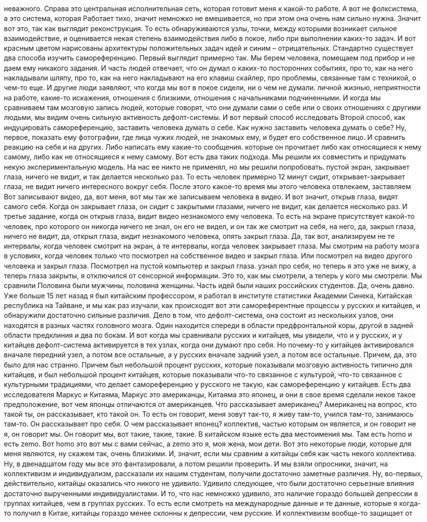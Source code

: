 неважного. Справа это центральная исполнительная сеть, которая готовит меня к какой-то работе. А вот не фолксистема, а это система, которая Работает тихо, значит немножко не вмешивается, но при этом она очень нам сильно нужна. Значит вот это, так как выглядит реконструкция. То есть обнаруживаются узлы, точки, между которыми возникает сильное взаимодействие, и оценивается некая степень взаимодействия либо в покое, либо при выполнении каких-то задач. И вот красным цветом нарисованы архитектуры положительных задач идей и синим – отрицательных. Стандартно существует два способа изучить самореференцию. Первый выглядит примерно так. Мы берем человека, помещаем под прибор и не даем ему никакого задания. И часть людей отвечает, что он думал о каких-то посторонних событиях, про то, как на него накладывали шляпу, про то, как на него накладывают на его клавиш скайлер, про проблемы, связанные там с техникой, о чем-то еще. И другие люди заявляют, что когда мы вот в покое сидели, ни о чем не думали. личной жизнью, неприятности на работе, какие-то искажения, отношения с близкими, отношения с начальниками подчиненными. И когда мы сравниваем там мозговую запись людей, которые говорят, что они думали сами о себе или о своих отношениях с другими людьми, мы видим очень сильную активность дефолт-системы. И вот первый способ исследовать Второй способ, как индуцировать самореференцию, заставить человека думать о себе. Как нужно заставить человека думать о себе? Ну, первое, показать ему фотографии, где лица чужих людей, не знакомых ему, и будет его собственное лицо. И сравнить реакцию на себя и на других. Либо написать ему какие-то сообщения. которые он прочитает либо как относящиеся к нему самому, либо как не относящиеся к нему самому. Вот есть два таких подхода. Мы решили их совместить и придумать некую экспериментальную модель. На нас ее никто не применял, но мы решили попробовать. пустой экран, закрывает глаза, ничего не видит, и так делается несколько раз. То есть человек примерно 12 минут сидит, открывает-закрывает глаза, не видит ничего интересного вокруг себя. После этого какое-то время мы этого человека отвлекаем, заставляем Вот записывают видео, да, вот меня, вот мы так же записываем человека в видео. И вот значит, открыв глаза, видят самого себя. Когда он закрывает глаза, он сидит с закрытыми глазами, ничего не видит, как делается несколько раз. И третье задание, когда он открыв глаза, видит видео незнакомого ему человека. То есть на экране присутствует какой-то человек, про которого он никогда ничего не знал, он его не видел, и он так же смотрит на себя, на него, да, закрыл глаза, ничего не видит, да, открыл глаза, видит незнакомого человека, опять закрыл глаза. Да, так вот, анализируем не те интервалы, когда человек смотрит на экран, а те интервалы, когда человек закрывает глаза. Мы смотрим на работу мозга в условиях, когда человек только что посмотрел на собственное видео и закрыл глаза. Или посмотрел на видео другого человека и закрыл глаза. Посмотрел на пустой компьютер и закрыл глаза. узнал про себя, но теперь я это уже не вижу, а теперь глаза закрыты, я отключился от сенсорной информации. Это то, как мы смотрели, а теперь у кого мы смотрели. Мы сравнили Половина были мужчины, половина женщины. Часть идей были наших российских студентов. Да, очень давно. Уже больше 15 лет назад я был китайским профессором, я работал в институте статистики Академии Синека, Китайская республика на Тайване, и мы как раз изучали, как происходят вот эти самореферентные процессы у русских и китайцев, и обнаружили достаточно сильные различия. Дело в том, что дефолт-система, она состоит из нескольких узлов, они находятся в разных частях головного мозга. Один находится спереди в области предфронтальной коры, другой в задней области предклиния и два по бокам. И вот когда мы сравнивали русских и китайцев, мы увидели, что и у русских, и у китайцев дефолт-система активируется в тех узлах, когда они думают про себя. Но почему-то у китайцев активировался вначале передний узел, а потом все остальные, а у русских вначале задний узел, а потом все остальные. Причем, да, это было для нас странно. Причем был небольшой процент русских, которые показывали мозговую активность типично для китайцев, и был небольшой процент китайцев, которые показывали что-то связанное с культурой, что-то связанное с культурными традициями, что делает самореференцию у русского не такую, как самореференцию у китайцев. Есть два исследователя Маркус и Китаяма, Маркус это американцы, Китаяма это японец, и они в свое время сделали некое такое предположение, вот чем японцы отличаются от американцев. Что рассказывает американец? Американец на вопрос, кто такой ты, он рассказывает, кто такой он. То есть он говорит, меня зовут так-то, я живу там-то, учился там-то, занимаюсь там-то. Он рассказывает про себя. О чем рассказывает японец? коллектив, частью которым он является, и он говорит не я, он говорит мы. Он говорит мы, вот такие, такие, такие. В китайском языке есть два местоимения мы. Там есть homo и есть zemo. Вот homo это вот мы с вами сейчас, а zemo это я, моя жена, мои дети. Вот это некоторые люди, которые для меня являются, ну скажем так, очень близкими. И, значит, если мы сравним а китайцы себя как часть некого коллектива. Ну, в двенадцатом году мы все это фантазировали, а потом решили проверить. И мы взяли опросники, значит, на коллективизм и индивидуализм, рассказали их нашим студентам, получили достаточно заметные различия. Ну, во-первых, действительно, китайцы оказались что никого не удивило. Удивило следующее, что были достаточно серьезные влияния достаточно вырученными индивидуалистами. И то, что нас немножко удивило, это наличие гораздо большей депрессии в группах китайцев, чем в группах русских. То есть если смотреть на международные данные и те данные, которые я когда-то получил в Китае, китайцы гораздо менее склонны к депрессии, чем русские. И коллективизм вообще-то защищает от